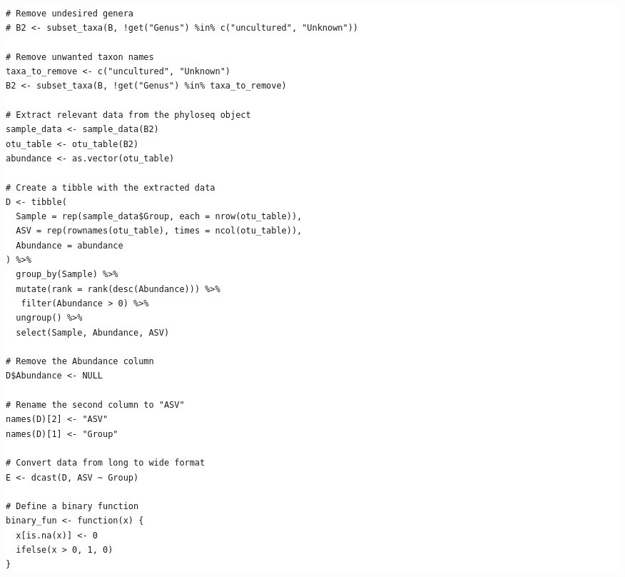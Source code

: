     # Remove undesired genera
    # B2 <- subset_taxa(B, !get("Genus") %in% c("uncultured", "Unknown"))

    # Remove unwanted taxon names
    taxa_to_remove <- c("uncultured", "Unknown")
    B2 <- subset_taxa(B, !get("Genus") %in% taxa_to_remove)

    # Extract relevant data from the phyloseq object
    sample_data <- sample_data(B2)
    otu_table <- otu_table(B2)
    abundance <- as.vector(otu_table)

    # Create a tibble with the extracted data
    D <- tibble(
      Sample = rep(sample_data$Group, each = nrow(otu_table)),
      ASV = rep(rownames(otu_table), times = ncol(otu_table)),
      Abundance = abundance
    ) %>%
      group_by(Sample) %>%
      mutate(rank = rank(desc(Abundance))) %>%
       filter(Abundance > 0) %>%
      ungroup() %>%
      select(Sample, Abundance, ASV)

    # Remove the Abundance column
    D$Abundance <- NULL

    # Rename the second column to "ASV"
    names(D)[2] <- "ASV"
    names(D)[1] <- "Group"

    # Convert data from long to wide format
    E <- dcast(D, ASV ~ Group)

    # Define a binary function
    binary_fun <- function(x) {
      x[is.na(x)] <- 0
      ifelse(x > 0, 1, 0)
    }
